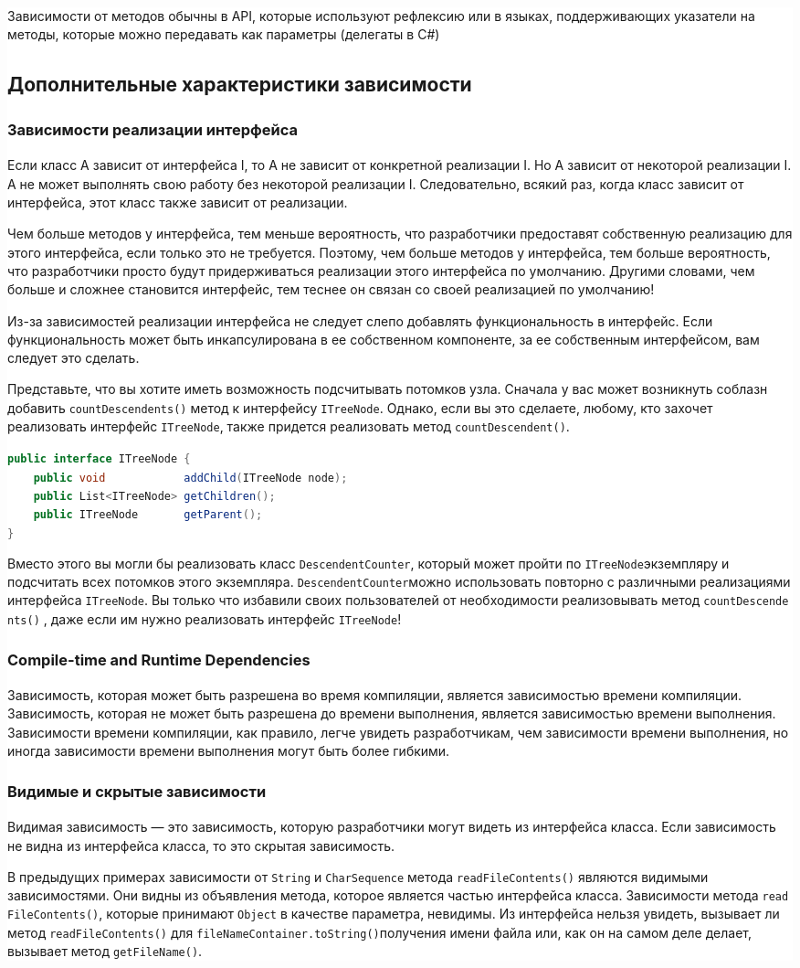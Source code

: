 Зависимости от методов обычны в API, которые используют рефлексию или в языках, поддерживающих указатели на методы, которые можно передавать как параметры (делегаты в C#)

## Дополнительные характеристики зависимости

### Зависимости реализации интерфейса
Если класс A зависит от интерфейса I, то A не зависит от конкретной реализации I. Но A зависит от некоторой реализации I. A не может выполнять свою работу без некоторой реализации I. Следовательно, всякий раз, когда класс зависит от интерфейса, этот класс также зависит от реализации.

Чем больше методов у интерфейса, тем меньше вероятность, что разработчики предоставят собственную реализацию для этого интерфейса, если только это не требуется. Поэтому, чем больше методов у интерфейса, тем больше вероятность, что разработчики просто будут придерживаться реализации этого интерфейса по умолчанию. Другими словами, чем больше и сложнее становится интерфейс, тем теснее он связан со своей реализацией по умолчанию!

Из-за зависимостей реализации интерфейса не следует слепо добавлять функциональность в интерфейс. Если функциональность может быть инкапсулирована в ее собственном компоненте, за ее собственным интерфейсом, вам следует это сделать.

Представьте, что вы хотите иметь возможность подсчитывать потомков узла. Сначала у вас может возникнуть соблазн добавить `countDescendents()` метод к интерфейсу `ITreeNode`. Однако, если вы это сделаете, любому, кто захочет реализовать интерфейс `ITreeNode`, также придется реализовать метод `countDescendent()`.

```cs
public interface ITreeNode {
    public void            addChild(ITreeNode node);
    public List<ITreeNode> getChildren();
    public ITreeNode       getParent();
}
```

Вместо этого вы могли бы реализовать класс `DescendentCounter`, который может пройти по `ITreeNode`экземпляру и подсчитать всех потомков этого экземпляра. `DescendentCounter`можно использовать повторно с различными реализациями интерфейса `ITreeNode`. Вы только что избавили своих пользователей от необходимости реализовывать метод `countDescendents()` , даже если им нужно реализовать интерфейс `ITreeNode`!

### Compile-time and Runtime Dependencies
Зависимость, которая может быть разрешена во время компиляции, является зависимостью времени компиляции. Зависимость, которая не может быть разрешена до времени выполнения, является зависимостью времени выполнения. Зависимости времени компиляции, как правило, легче увидеть разработчикам, чем зависимости времени выполнения, но иногда зависимости времени выполнения могут быть более гибкими.

### Видимые и скрытые зависимости
Видимая зависимость — это зависимость, которую разработчики могут видеть из интерфейса класса. Если зависимость не видна из интерфейса класса, то это скрытая зависимость.

В предыдущих примерах зависимости от `String` и `CharSequence` метода `readFileContents()` являются видимыми зависимостями. Они видны из объявления метода, которое является частью интерфейса класса. Зависимости метода `readFileContents()`, которые принимают `Object` в качестве параметра, невидимы. Из интерфейса нельзя увидеть, вызывает ли метод `readFileContents()` для `fileNameContainer.toString()`получения имени файла или, как он на самом деле делает, вызывает метод `getFileName()`.
